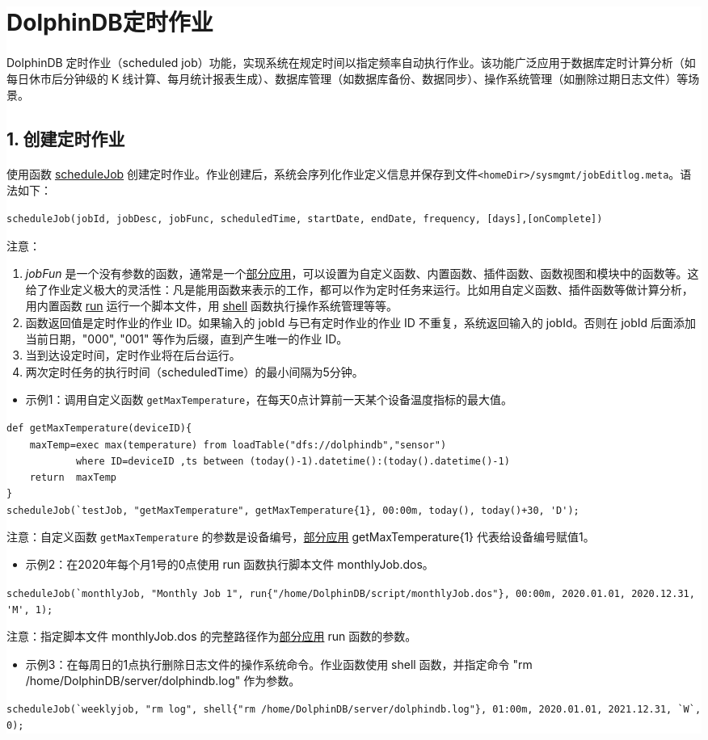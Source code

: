 # DolphinDB定时作业

DolphinDB 定时作业（scheduled job）功能，实现系统在规定时间以指定频率自动执行作业。该功能广泛应用于数据库定时计算分析（如每日休市后分钟级的 K 线计算、每月统计报表生成）、数据库管理（如数据库备份、数据同步）、操作系统管理（如删除过期日志文件）等场景。

## 1. 创建定时作业

使用函数 [scheduleJob](https://www.dolphindb.cn/cn/help/FunctionsandCommands/FunctionReferences/s/scheduleJob.html) 创建定时作业。作业创建后，系统会序列化作业定义信息并保存到文件`<homeDir>/sysmgmt/jobEditlog.meta`。语法如下：

```
scheduleJob(jobId, jobDesc, jobFunc, scheduledTime, startDate, endDate, frequency, [days],[onComplete])
```

注意：

1. *jobFun* 是一个没有参数的函数，通常是一个[部分应用](https://www.dolphindb.cn/cn/help/Functionalprogramming/PartialApplication.html)，可以设置为自定义函数、内置函数、插件函数、函数视图和模块中的函数等。这给了作业定义极大的灵活性：凡是能用函数来表示的工作，都可以作为定时任务来运行。比如用自定义函数、插件函数等做计算分析，用内置函数 [run](https://www.dolphindb.cn/cn/help/FunctionsandCommands/CommandsReferences/r/run.html) 运行一个脚本文件，用 [shell](https://www.dolphindb.cn/cn/help/FunctionsandCommands/FunctionReferences/s/shell.html) 函数执行操作系统管理等等。
2. 函数返回值是定时作业的作业 ID。如果输入的 jobId 与已有定时作业的作业 ID 不重复，系统返回输入的 jobId。否则在 jobId 后面添加当前日期，"000", "001" 等作为后缀，直到产生唯一的作业 ID。
3. 当到达设定时间，定时作业将在后台运行。
4. 两次定时任务的执行时间（scheduledTime）的最小间隔为5分钟。

- 示例1：调用自定义函数 `getMaxTemperature`，在每天0点计算前一天某个设备温度指标的最大值。

```
def getMaxTemperature(deviceID){
    maxTemp=exec max(temperature) from loadTable("dfs://dolphindb","sensor")
            where ID=deviceID ,ts between (today()-1).datetime():(today().datetime()-1)
    return  maxTemp
}
scheduleJob(`testJob, "getMaxTemperature", getMaxTemperature{1}, 00:00m, today(), today()+30, 'D');
```

注意：自定义函数 `getMaxTemperature` 的参数是设备编号，[部分应用](https://www.dolphindb.cn/cn/help/Functionalprogramming/PartialApplication.html) getMaxTemperature{1} 代表给设备编号赋值1。

- 示例2：在2020年每个月1号的0点使用 run 函数执行脚本文件 monthlyJob.dos。

```
scheduleJob(`monthlyJob, "Monthly Job 1", run{"/home/DolphinDB/script/monthlyJob.dos"}, 00:00m, 2020.01.01, 2020.12.31, 'M', 1);
```

注意：指定脚本文件 monthlyJob.dos 的完整路径作为[部分应用](https://www.dolphindb.cn/cn/help/Functionalprogramming/PartialApplication.html) run 函数的参数。

- 示例3：在每周日的1点执行删除日志文件的操作系统命令。作业函数使用 shell 函数，并指定命令 "rm /home/DolphinDB/server/dolphindb.log" 作为参数。

```
scheduleJob(`weeklyjob, "rm log", shell{"rm /home/DolphinDB/server/dolphindb.log"}, 01:00m, 2020.01.01, 2021.12.31, `W`, 0);
```
